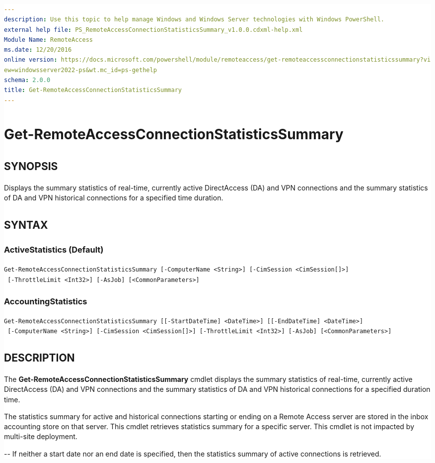 ```yaml
---
description: Use this topic to help manage Windows and Windows Server technologies with Windows PowerShell.
external help file: PS_RemoteAccessConnectionStatisticsSummary_v1.0.0.cdxml-help.xml
Module Name: RemoteAccess
ms.date: 12/20/2016
online version: https://docs.microsoft.com/powershell/module/remoteaccess/get-remoteaccessconnectionstatisticssummary?view=windowsserver2022-ps&wt.mc_id=ps-gethelp
schema: 2.0.0
title: Get-RemoteAccessConnectionStatisticsSummary
---
```


# Get-RemoteAccessConnectionStatisticsSummary

## SYNOPSIS
Displays the summary statistics of real-time, currently active DirectAccess (DA) and VPN connections and the summary statistics of DA and VPN historical connections for a specified time duration.

## SYNTAX

### ActiveStatistics (Default)
```
Get-RemoteAccessConnectionStatisticsSummary [-ComputerName <String>] [-CimSession <CimSession[]>]
 [-ThrottleLimit <Int32>] [-AsJob] [<CommonParameters>]
```

### AccountingStatistics
```
Get-RemoteAccessConnectionStatisticsSummary [[-StartDateTime] <DateTime>] [[-EndDateTime] <DateTime>]
 [-ComputerName <String>] [-CimSession <CimSession[]>] [-ThrottleLimit <Int32>] [-AsJob] [<CommonParameters>]
```

## DESCRIPTION
The **Get-RemoteAccessConnectionStatisticsSummary** cmdlet displays the summary statistics of real-time, currently active DirectAccess (DA) and VPN connections and the summary statistics of DA and VPN historical connections for a specified duration time.

The statistics summary for active and historical connections starting or ending on a Remote Access server are stored in the inbox accounting store on that server.
This cmdlet retrieves statistics summary for a specific server.
This cmdlet is not impacted by multi-site deployment. 
                       
 -- If neither a start date nor an end date is specified, then the statistics summary of active connections is retrieved. 
                       